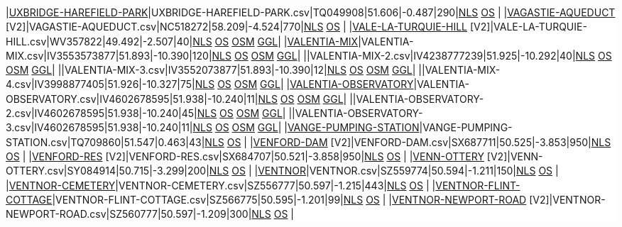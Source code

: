 |[UXBRIDGE-HAREFIELD-PARK](https://github.com/ed-hawkins/rainfall-rescue/tree/master/DATA/UXBRIDGE-HAREFIELD-PARK)|UXBRIDGE-HAREFIELD-PARK.csv|TQ049908|51.606|-0.487|290|[NLS](https://maps.nls.uk/geo/explore/#zoom=17&lat=51.606&lon=-0.487&layers=168&b=1) [OS](https://osmaps.ordnancesurvey.co.uk/51.606,-0.487,16)  |
|[VAGASTIE-AQUEDUCT](https://github.com/ed-hawkins/rainfall-rescue-data-v2/tree/main/DATA/VAGASTIE-AQUEDUCT) [V2]|VAGASTIE-AQUEDUCT.csv|NC518272|58.209|-4.524|770|[NLS](https://maps.nls.uk/geo/explore/#zoom=17&lat=58.209&lon=-4.524&layers=168&b=1) [OS](https://osmaps.ordnancesurvey.co.uk/58.209,-4.524,16)  |
|[VALE-LA-TURQUIE-HILL](https://github.com/ed-hawkins/rainfall-rescue-data-v2/tree/main/DATA/VALE-LA-TURQUIE-HILL) [V2]|VALE-LA-TURQUIE-HILL.csv|WV357822|49.492|-2.507|40|[NLS](https://maps.nls.uk/geo/explore/#zoom=17&lat=49.492&lon=-2.507&layers=168&b=1) [OS](https://osmaps.ordnancesurvey.co.uk/49.492,-2.507,16) [OSM](https://www.openstreetmap.org/#map=16/49.492/-2.507) [GGL](https://www.google.co.uk/maps/@49.492,-2.507,16z)|
|[VALENTIA-MIX](https://github.com/ed-hawkins/rainfall-rescue/tree/master/DATA/VALENTIA-MIX)|VALENTIA-MIX.csv|IV3553573877|51.893|-10.390|120|[NLS](https://maps.nls.uk/geo/explore/#zoom=17&lat=51.893&lon=-10.390&layers=168&b=1) [OS](https://osmaps.ordnancesurvey.co.uk/51.893,-10.390,16) [OSM](https://www.openstreetmap.org/#map=16/51.893/-10.390) [GGL](https://www.google.co.uk/maps/@51.893,-10.390,16z)|
||VALENTIA-MIX-2.csv|IV4238777239|51.925|-10.292|40|[NLS](https://maps.nls.uk/geo/explore/#zoom=17&lat=51.925&lon=-10.292&layers=168&b=1) [OS](https://osmaps.ordnancesurvey.co.uk/51.925,-10.292,16) [OSM](https://www.openstreetmap.org/#map=16/51.925/-10.292) [GGL](https://www.google.co.uk/maps/@51.925,-10.292,16z)|
||VALENTIA-MIX-3.csv|IV3552073877|51.893|-10.390|12|[NLS](https://maps.nls.uk/geo/explore/#zoom=17&lat=51.893&lon=-10.390&layers=168&b=1) [OS](https://osmaps.ordnancesurvey.co.uk/51.893,-10.390,16) [OSM](https://www.openstreetmap.org/#map=16/51.893/-10.390) [GGL](https://www.google.co.uk/maps/@51.893,-10.390,16z)|
||VALENTIA-MIX-4.csv|IV3998877405|51.926|-10.327|75|[NLS](https://maps.nls.uk/geo/explore/#zoom=17&lat=51.926&lon=-10.327&layers=168&b=1) [OS](https://osmaps.ordnancesurvey.co.uk/51.926,-10.327,16) [OSM](https://www.openstreetmap.org/#map=16/51.926/-10.327) [GGL](https://www.google.co.uk/maps/@51.926,-10.327,16z)|
|[VALENTIA-OBSERVATORY](https://github.com/ed-hawkins/rainfall-rescue/tree/master/DATA/VALENTIA-OBSERVATORY)|VALENTIA-OBSERVATORY.csv|IV4602678595|51.938|-10.240|11|[NLS](https://maps.nls.uk/geo/explore/#zoom=17&lat=51.938&lon=-10.240&layers=168&b=1) [OS](https://osmaps.ordnancesurvey.co.uk/51.938,-10.240,16) [OSM](https://www.openstreetmap.org/#map=16/51.938/-10.240) [GGL](https://www.google.co.uk/maps/@51.938,-10.240,16z)|
||VALENTIA-OBSERVATORY-2.csv|IV4602678595|51.938|-10.240|45|[NLS](https://maps.nls.uk/geo/explore/#zoom=17&lat=51.938&lon=-10.240&layers=168&b=1) [OS](https://osmaps.ordnancesurvey.co.uk/51.938,-10.240,16) [OSM](https://www.openstreetmap.org/#map=16/51.938/-10.240) [GGL](https://www.google.co.uk/maps/@51.938,-10.240,16z)|
||VALENTIA-OBSERVATORY-3.csv|IV4602678595|51.938|-10.240|11|[NLS](https://maps.nls.uk/geo/explore/#zoom=17&lat=51.938&lon=-10.240&layers=168&b=1) [OS](https://osmaps.ordnancesurvey.co.uk/51.938,-10.240,16) [OSM](https://www.openstreetmap.org/#map=16/51.938/-10.240) [GGL](https://www.google.co.uk/maps/@51.938,-10.240,16z)|
|[VANGE-PUMPING-STATION](https://github.com/ed-hawkins/rainfall-rescue/tree/master/DATA/VANGE-PUMPING-STATION)|VANGE-PUMPING-STATION.csv|TQ709860|51.547|0.463|43|[NLS](https://maps.nls.uk/geo/explore/#zoom=17&lat=51.547&lon=0.463&layers=168&b=1) [OS](https://osmaps.ordnancesurvey.co.uk/51.547,0.463,16)  |
|[VENFORD-DAM](https://github.com/ed-hawkins/rainfall-rescue-data-v2/tree/main/DATA/VENFORD-DAM) [V2]|VENFORD-DAM.csv|SX687711|50.525|-3.853|950|[NLS](https://maps.nls.uk/geo/explore/#zoom=17&lat=50.525&lon=-3.853&layers=168&b=1) [OS](https://osmaps.ordnancesurvey.co.uk/50.525,-3.853,16)  |
|[VENFORD-RES](https://github.com/ed-hawkins/rainfall-rescue-data-v2/tree/main/DATA/VENFORD-RES) [V2]|VENFORD-RES.csv|SX684707|50.521|-3.858|950|[NLS](https://maps.nls.uk/geo/explore/#zoom=17&lat=50.521&lon=-3.858&layers=168&b=1) [OS](https://osmaps.ordnancesurvey.co.uk/50.521,-3.858,16)  |
|[VENN-OTTERY](https://github.com/ed-hawkins/rainfall-rescue-data-v2/tree/main/DATA/VENN-OTTERY) [V2]|VENN-OTTERY.csv|SY084914|50.715|-3.299|200|[NLS](https://maps.nls.uk/geo/explore/#zoom=17&lat=50.715&lon=-3.299&layers=168&b=1) [OS](https://osmaps.ordnancesurvey.co.uk/50.715,-3.299,16)  |
|[VENTNOR](https://github.com/ed-hawkins/rainfall-rescue/tree/master/DATA/VENTNOR)|VENTNOR.csv|SZ559774|50.594|-1.211|150|[NLS](https://maps.nls.uk/geo/explore/#zoom=17&lat=50.594&lon=-1.211&layers=168&b=1) [OS](https://osmaps.ordnancesurvey.co.uk/50.594,-1.211,16)  |
|[VENTNOR-CEMETERY](https://github.com/ed-hawkins/rainfall-rescue/tree/master/DATA/VENTNOR-CEMETERY)|VENTNOR-CEMETERY.csv|SZ556777|50.597|-1.215|443|[NLS](https://maps.nls.uk/geo/explore/#zoom=17&lat=50.597&lon=-1.215&layers=168&b=1) [OS](https://osmaps.ordnancesurvey.co.uk/50.597,-1.215,16)  |
|[VENTNOR-FLINT-COTTAGE](https://github.com/ed-hawkins/rainfall-rescue/tree/master/DATA/VENTNOR-FLINT-COTTAGE)|VENTNOR-FLINT-COTTAGE.csv|SZ566775|50.595|-1.201|99|[NLS](https://maps.nls.uk/geo/explore/#zoom=17&lat=50.595&lon=-1.201&layers=168&b=1) [OS](https://osmaps.ordnancesurvey.co.uk/50.595,-1.201,16)  |
|[VENTNOR-NEWPORT-ROAD](https://github.com/ed-hawkins/rainfall-rescue-data-v2/tree/main/DATA/VENTNOR-NEWPORT-ROAD) [V2]|VENTNOR-NEWPORT-ROAD.csv|SZ560777|50.597|-1.209|300|[NLS](https://maps.nls.uk/geo/explore/#zoom=17&lat=50.597&lon=-1.209&layers=168&b=1) [OS](https://osmaps.ordnancesurvey.co.uk/50.597,-1.209,16)  |